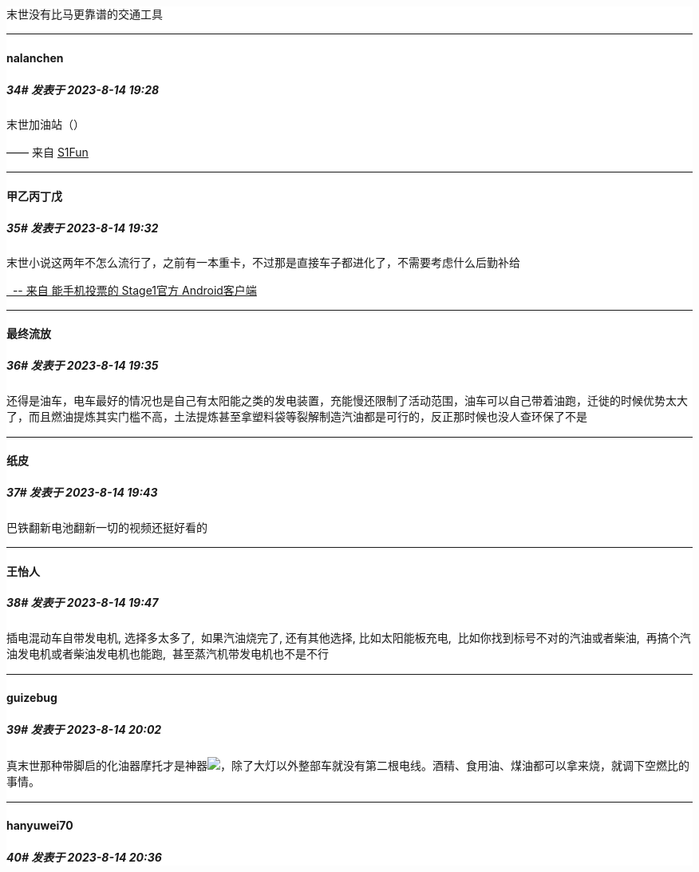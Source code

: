 末世没有比马更靠谱的交通工具

*****

####  nalanchen  
##### 34#       发表于 2023-8-14 19:28

末世加油站（）

—— 来自 [S1Fun](https://s1fun.koalcat.com)

*****

####  甲乙丙丁戊  
##### 35#       发表于 2023-8-14 19:32

末世小说这两年不怎么流行了，之前有一本重卡，不过那是直接车子都进化了，不需要考虑什么后勤补给

[  -- 来自 能手机投票的 Stage1官方 Android客户端](https://www.coolapk.com/apk/140634)

*****

####  最终流放  
##### 36#       发表于 2023-8-14 19:35

还得是油车，电车最好的情况也是自己有太阳能之类的发电装置，充能慢还限制了活动范围，油车可以自己带着油跑，迁徙的时候优势太大了，而且燃油提炼其实门槛不高，土法提炼甚至拿塑料袋等裂解制造汽油都是可行的，反正那时候也没人查环保了不是

*****

####  纸皮  
##### 37#       发表于 2023-8-14 19:43

巴铁翻新电池翻新一切的视频还挺好看的

*****

####  王怡人  
##### 38#       发表于 2023-8-14 19:47

插电混动车自带发电机, 选择多太多了,  如果汽油烧完了, 还有其他选择, 比如太阳能板充电,  比如你找到标号不对的汽油或者柴油,  再搞个汽油发电机或者柴油发电机也能跑,  甚至蒸汽机带发电机也不是不行

*****

####  guizebug  
##### 39#       发表于 2023-8-14 20:02

真末世那种带脚启的化油器摩托才是神器<img src="https://static.saraba1st.com/image/smiley/face2017/067.png" referrerpolicy="no-referrer">，除了大灯以外整部车就没有第二根电线。酒精、食用油、煤油都可以拿来烧，就调下空燃比的事情。

*****

####  hanyuwei70  
##### 40#       发表于 2023-8-14 20:36
